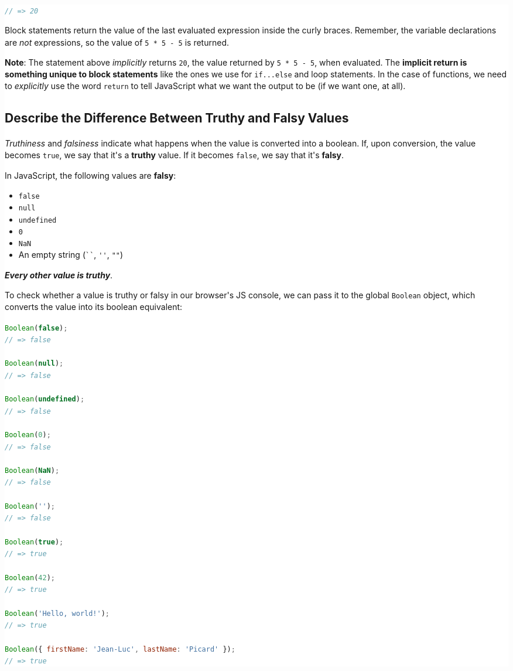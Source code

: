 ```js
// => 20
```

Block statements return the value of the last evaluated expression inside the
curly braces. Remember, the variable declarations are _not_ expressions, so the
value of `5 * 5 - 5` is returned.

**Note**: The statement above _implicitly_ returns `20`, the value returned by
`5 * 5 - 5`, when evaluated. The **implicit return is something unique to block statements**
like the ones we use for `if...else` and loop statements. In the case of functions,
we need to _explicitly_ use the word `return` to tell JavaScript what we want
the output to be (if we want one, at all).

## Describe the Difference Between Truthy and Falsy Values

_Truthiness_ and _falsiness_ indicate what happens when the value is converted into
a boolean. If, upon conversion, the value becomes `true`, we say that it's a
**truthy** value. If it becomes `false`, we say that it's **falsy**.

In JavaScript, the following values are **falsy**:

- `false`
- `null`
- `undefined`
- `0`
- `NaN`
- An empty string (` `` `, `''`, `""`)

**_Every other value is truthy_**.

To check whether a value is truthy or falsy in our browser's JS console, we can
pass it to the global `Boolean` object, which converts the value into its
boolean equivalent:

```js
Boolean(false);
// => false

Boolean(null);
// => false

Boolean(undefined);
// => false

Boolean(0);
// => false

Boolean(NaN);
// => false

Boolean('');
// => false

Boolean(true);
// => true

Boolean(42);
// => true

Boolean('Hello, world!');
// => true

Boolean({ firstName: 'Jean-Luc', lastName: 'Picard' });
// => true
```
